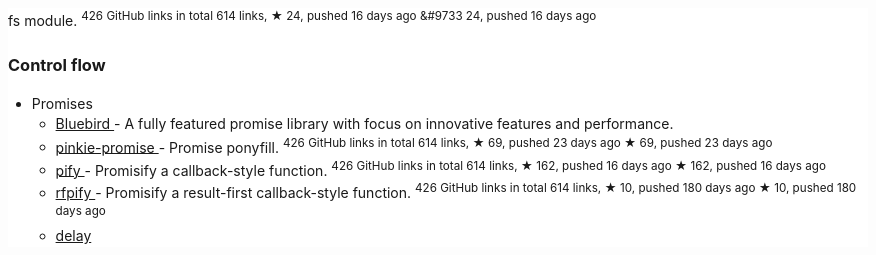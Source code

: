    fs
  </code>
  module.
  <sup>
   426 GitHub links in total 614 links, ★ 24, pushed 16 days ago
  </sup>
  <sup>
   &#9733 24, pushed 16 days ago
  </sup>
 </li>
</ul>
<h3>
 Control flow
</h3>
<ul>
 <li>
  Promises
  <ul>
   <li>
    <a href="https://github.com/petkaantonov/bluebird">
     Bluebird
    </a>
    - A fully featured promise library with focus on innovative features and performance.
   </li>
   <li>
    <a href="https://github.com/floatdrop/pinkie-promise">
     pinkie-promise
    </a>
    - Promise ponyfill.
    <sup>
     426 GitHub links in total 614 links, ★ 69, pushed 23 days ago
    </sup>
    <sup>
     &#9733 69, pushed 23 days ago
    </sup>
   </li>
   <li>
    <a href="https://github.com/sindresorhus/pify">
     pify
    </a>
    - Promisify a callback-style function.
    <sup>
     426 GitHub links in total 614 links, ★ 162, pushed 16 days ago
    </sup>
    <sup>
     &#9733 162, pushed 16 days ago
    </sup>
   </li>
   <li>
    <a href="https://github.com/samverschueren/rfpify">
     rfpify
    </a>
    - Promisify a result-first callback-style function.
    <sup>
     426 GitHub links in total 614 links, ★ 10, pushed 180 days ago
    </sup>
    <sup>
     &#9733 10, pushed 180 days ago
    </sup>
   </li>
   <li>
    <a href="https://github.com/sindresorhus/delay">
     delay
    </a>